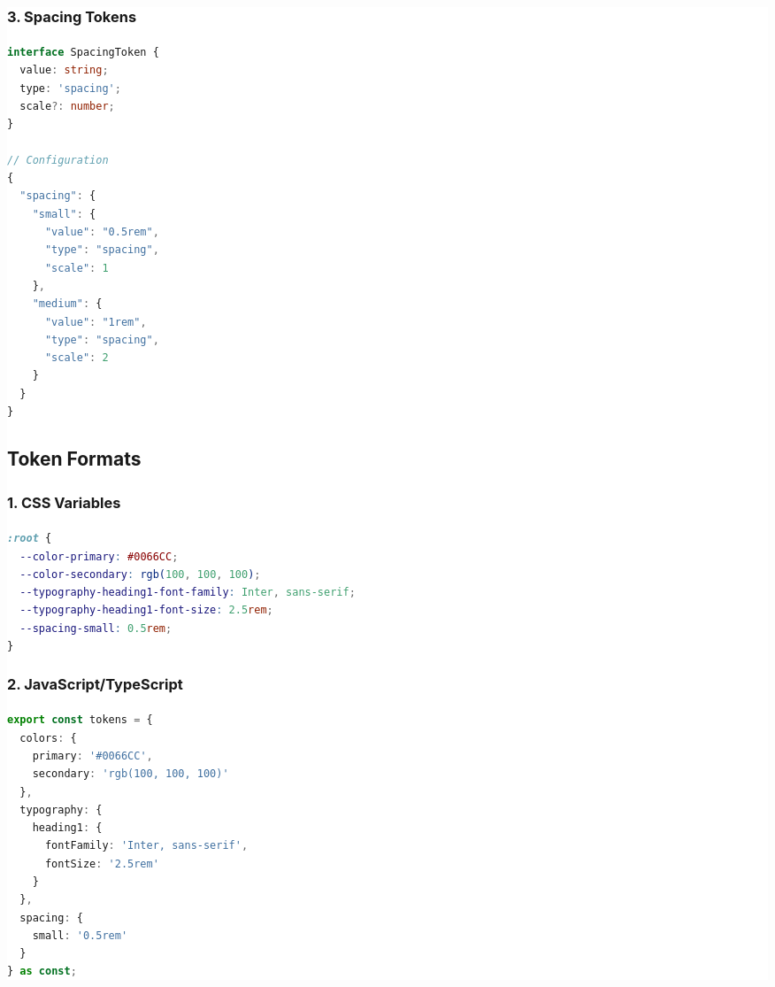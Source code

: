 ### 3. Spacing Tokens
```typescript
interface SpacingToken {
  value: string;
  type: 'spacing';
  scale?: number;
}

// Configuration
{
  "spacing": {
    "small": {
      "value": "0.5rem",
      "type": "spacing",
      "scale": 1
    },
    "medium": {
      "value": "1rem",
      "type": "spacing",
      "scale": 2
    }
  }
}
```

## Token Formats

### 1. CSS Variables
```css
:root {
  --color-primary: #0066CC;
  --color-secondary: rgb(100, 100, 100);
  --typography-heading1-font-family: Inter, sans-serif;
  --typography-heading1-font-size: 2.5rem;
  --spacing-small: 0.5rem;
}
```

### 2. JavaScript/TypeScript
```typescript
export const tokens = {
  colors: {
    primary: '#0066CC',
    secondary: 'rgb(100, 100, 100)'
  },
  typography: {
    heading1: {
      fontFamily: 'Inter, sans-serif',
      fontSize: '2.5rem'
    }
  },
  spacing: {
    small: '0.5rem'
  }
} as const;
```
